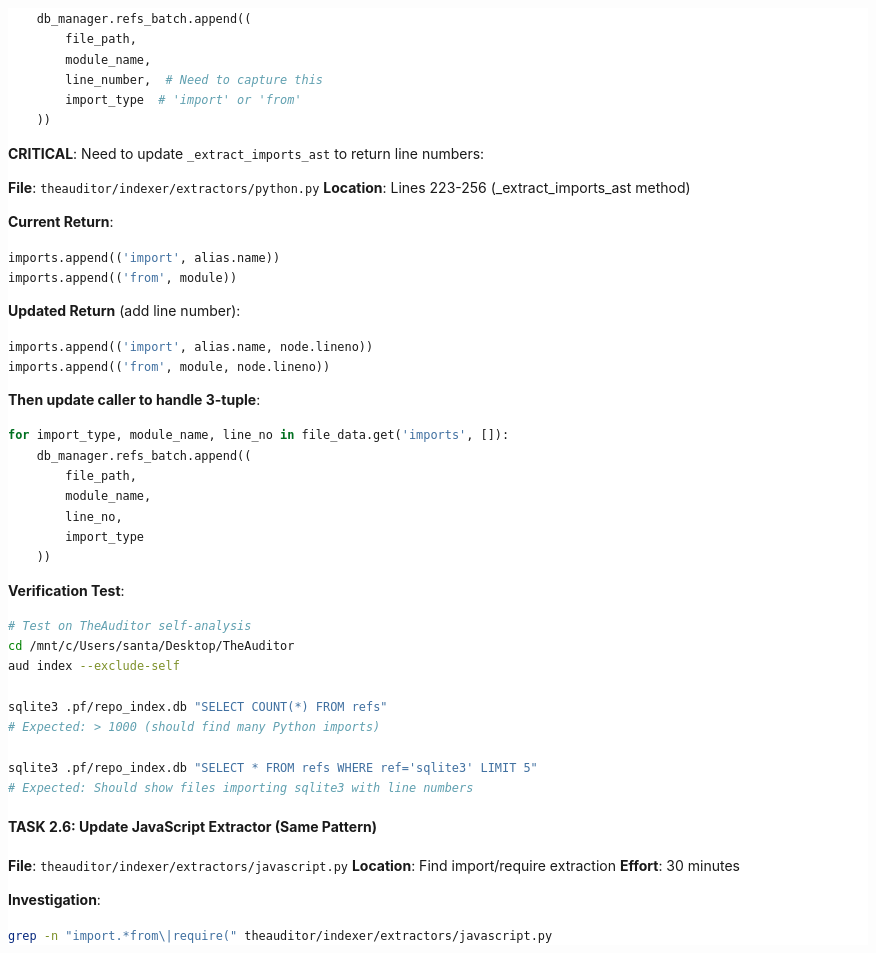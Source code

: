```python
    db_manager.refs_batch.append((
        file_path,
        module_name,
        line_number,  # Need to capture this
        import_type  # 'import' or 'from'
    ))
```

**CRITICAL**: Need to update `_extract_imports_ast` to return line numbers:

**File**: `theauditor/indexer/extractors/python.py`
**Location**: Lines 223-256 (_extract_imports_ast method)

**Current Return**:
```python
imports.append(('import', alias.name))
imports.append(('from', module))
```

**Updated Return** (add line number):
```python
imports.append(('import', alias.name, node.lineno))
imports.append(('from', module, node.lineno))
```

**Then update caller to handle 3-tuple**:
```python
for import_type, module_name, line_no in file_data.get('imports', []):
    db_manager.refs_batch.append((
        file_path,
        module_name,
        line_no,
        import_type
    ))
```

**Verification Test**:
```bash
# Test on TheAuditor self-analysis
cd /mnt/c/Users/santa/Desktop/TheAuditor
aud index --exclude-self

sqlite3 .pf/repo_index.db "SELECT COUNT(*) FROM refs"
# Expected: > 1000 (should find many Python imports)

sqlite3 .pf/repo_index.db "SELECT * FROM refs WHERE ref='sqlite3' LIMIT 5"
# Expected: Should show files importing sqlite3 with line numbers
```

#### TASK 2.6: Update JavaScript Extractor (Same Pattern)
**File**: `theauditor/indexer/extractors/javascript.py`
**Location**: Find import/require extraction
**Effort**: 30 minutes

**Investigation**:
```bash
grep -n "import.*from\|require(" theauditor/indexer/extractors/javascript.py
```

